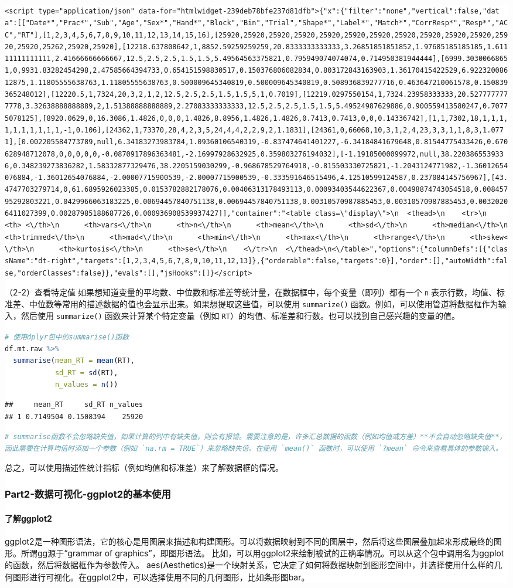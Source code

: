   ```{=html}
  <script type="application/json" data-for="htmlwidget-239deb78bfe237d81dfb">{"x":{"filter":"none","vertical":false,"data":[["Date*","Prac*","Sub","Age","Sex*","Hand*","Block","Bin","Trial","Shape*","Label*","Match*","CorrResp*","Resp*","ACC","RT"],[1,2,3,4,5,6,7,8,9,10,11,12,13,14,15,16],[25920,25920,25920,25920,25920,25920,25920,25920,25920,25920,25920,25920,25920,25262,25920,25920],[12218.637808642,1,8852.59259259259,20.8333333333333,3.26851851851852,1.97685185185185,1.61111111111111,2.41666666666667,12.5,2.5,2.5,1.5,1.5,5.49564563375821,0.795949074074074,0.714950381944444],[6999.30300668651,0,9931.83282454298,2.47585664394733,0.654151598830517,0.150376806082834,0.803172843163903,1.36170415422529,6.92232008612875,1.11805555638763,1.11805555638763,0.500009645340819,0.500009645340819,0.508936839277716,0.463647210061578,0.150839365248012],[12220.5,1,7324,20,3,2,1,2,12.5,2.5,2.5,1.5,1.5,5,1,0.7019],[12219.0297550154,1,7324.23958333333,20.5277777777778,3.32638888888889,2,1.51388888888889,2.27083333333333,12.5,2.5,2.5,1.5,1.5,5.49524987629886,0.900559413580247,0.70775078125],[8920.0629,0,16.3086,1.4826,0,0,0,1.4826,8.8956,1.4826,1.4826,0.7413,0.7413,0,0,0.14336742],[1,1,7302,18,1,1,1,1,1,1,1,1,1,1,-1,0.106],[24362,1,73370,28,4,2,3,5,24,4,4,2,2,9,2,1.1831],[24361,0,66068,10,3,1,2,4,23,3,3,1,1,8,3,1.0771],[0.002205584773789,null,6.34183273983784,1.09360106540319,-0.837474641401227,-6.34184841679648,0.81544775433426,0.670628948712078,0,0,0,0,0,-0.0870917896363481,-2.16997928632925,0.359803276194032],[-1.19185000099972,null,38.2203865539336,0.348239273836282,1.58332877329476,38.2205159030299,-0.968678529764918,-0.815503330725821,-1.2043124771982,-1.36012654076884,-1.36012654076884,-2.00007715900539,-2.00007715900539,-0.333591646515496,4.12510599124587,0.237084145756967],[43.4747703279714,0,61.6895926023385,0.0153782882178076,0.00406313178493113,0.00093403544622367,0.00498874743054518,0.00845795292803221,0.0429966063183225,0.00694457840751138,0.00694457840751138,0.00310570987885453,0.00310570987885453,0.00320206411027399,0.00287985188687726,0.000936908539937427]],"container":"<table class=\"display\">\n  <thead>\n    <tr>\n      <th> <\/th>\n      <th>vars<\/th>\n      <th>n<\/th>\n      <th>mean<\/th>\n      <th>sd<\/th>\n      <th>median<\/th>\n      <th>trimmed<\/th>\n      <th>mad<\/th>\n      <th>min<\/th>\n      <th>max<\/th>\n      <th>range<\/th>\n      <th>skew<\/th>\n      <th>kurtosis<\/th>\n      <th>se<\/th>\n    <\/tr>\n  <\/thead>\n<\/table>","options":{"columnDefs":[{"className":"dt-right","targets":[1,2,3,4,5,6,7,8,9,10,11,12,13]},{"orderable":false,"targets":0}],"order":[],"autoWidth":false,"orderClasses":false}},"evals":[],"jsHooks":[]}</script>
  ```
  （2-2）查看特定值
  如果想知道变量的平均数、中位数和标准差等统计量，在数据框中，每个变量（即列）都有一个 `n` 表示行数，均值、标准差、中位数等常用的描述数据的值也会显示出来。如果想提取这些值，可以使用 `summarize()` 函数。例如，可以使用管道将数据框作为输入，然后使用 `summarize()` 函数来计算某个特定变量（例如 `RT`）的均值、标准差和行数。也可以找到自己感兴趣的变量的值。
  
  ```r
  # 使用dplyr包中的summarise()函数
  df.mt.raw %>%
    summarise(mean_RT = mean(RT),
              sd_RT = sd(RT),
              n_values = n())
  ```
  
  ```
  ##     mean_RT     sd_RT n_values
  ## 1 0.7149504 0.1508394    25920
  ```
  
  ```r
  # summarise函数不会忽略缺失值，如果计算的列中有缺失值，则会有报错。需要注意的是，许多汇总数据的函数（例如均值或方差）**不会自动忽略缺失值**，因此需要在计算均值时添加一个参数（例如 `na.rm = TRUE`）来忽略缺失值。在使用 `mean()` 函数时，可以使用 `?mean` 命令来查看具体的参数输入。
  ```
总之，可以使用描述性统计指标（例如均值和标准差）来了解数据框的情况。

### **Part2-数据可视化-ggplot2的基本使用**
#### 了解ggplot2
ggplot2是一种图形语法，它的核心是用图层来描述和构建图形。可以将数据映射到不同的图层中，然后将这些图层叠加起来形成最终的图形。所谓gg源于“grammar of graphics”，即图形语法。
比如，可以用ggplot2来绘制被试的正确率情况。可以从这个包中调用名为ggplot的函数，然后将数据框作为参数传入。
aes(Aesthetics)是一个映射关系，它决定了如何将数据映射到图形空间中，并选择使用什么样的几何图形进行可视化。在ggplot2中，可以选择使用不同的几何图形，比如条形图bar。
  